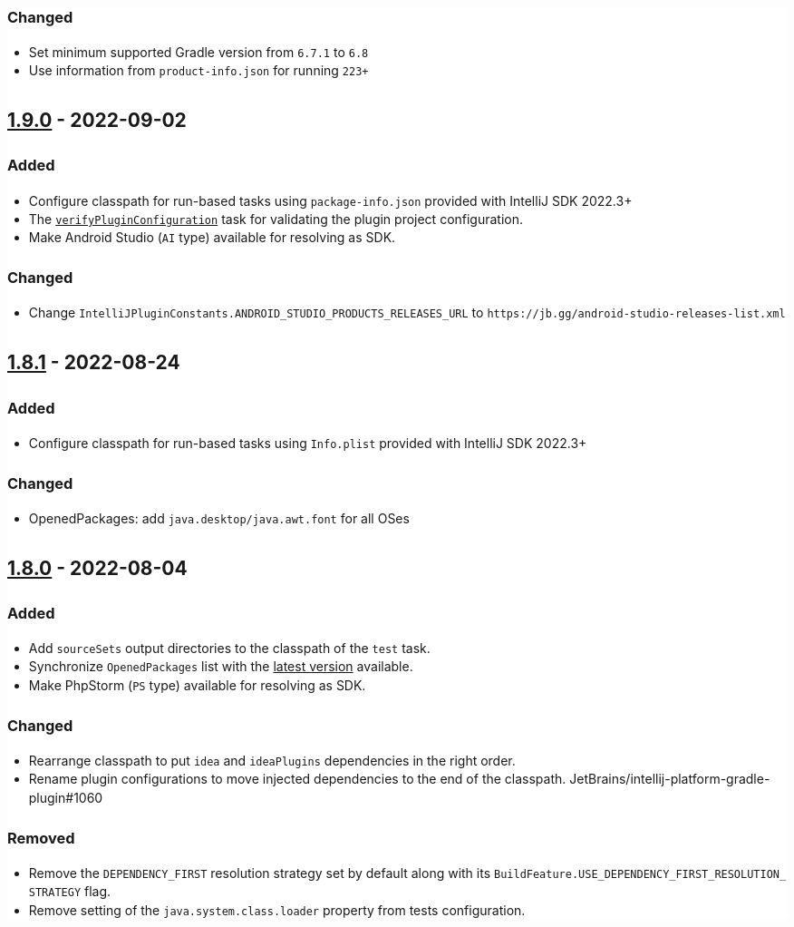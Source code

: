 ### Changed

- Set minimum supported Gradle version from `6.7.1` to `6.8`
- Use information from `product-info.json` for running `223+`

## [1.9.0] - 2022-09-02

### Added

- Configure classpath for run-based tasks using `package-info.json` provided with IntelliJ SDK 2022.3+
- The [`verifyPluginConfiguration`](https://plugins.jetbrains.com/docs/intellij/tools-gradle-intellij-plugin.html#tasks-verifypluginconfiguration) task for validating the plugin project configuration.
- Make Android Studio (`AI` type) available for resolving as SDK.

### Changed

- Change `IntelliJPluginConstants.ANDROID_STUDIO_PRODUCTS_RELEASES_URL` to `https://jb.gg/android-studio-releases-list.xml`

## [1.8.1] - 2022-08-24

### Added

- Configure classpath for run-based tasks using `Info.plist` provided with IntelliJ SDK 2022.3+

### Changed

- OpenedPackages: add `java.desktop/java.awt.font` for all OSes

## [1.8.0] - 2022-08-04

### Added

- Add `sourceSets` output directories to the classpath of the `test` task.
- Synchronize `OpenedPackages` list with the [latest version](https://raw.githubusercontent.com/JetBrains/intellij-community/master/plugins/devkit/devkit-core/src/run/OpenedPackages.txt) available.
- Make PhpStorm (`PS` type) available for resolving as SDK.

### Changed

- Rearrange classpath to put `idea` and `ideaPlugins` dependencies in the right order.
- Rename plugin configurations to move injected dependencies to the end of the classpath. JetBrains/intellij-platform-gradle-plugin#1060

### Removed

- Remove the `DEPENDENCY_FIRST` resolution strategy set by default along with its `BuildFeature.USE_DEPENDENCY_FIRST_RESOLUTION_STRATEGY` flag.
- Remove setting of the `java.system.class.loader` property from tests configuration.


[next]: https://github.com/JetBrains/intellij-platform-gradle-plugin/compare/v2.9.0...HEAD
[2.9.0]: https://github.com/JetBrains/intellij-platform-gradle-plugin/compare/v2.8.0...v2.9.0
[2.8.0]: https://github.com/JetBrains/intellij-platform-gradle-plugin/compare/v2.7.2...v2.8.0
[2.7.2]: https://github.com/JetBrains/intellij-platform-gradle-plugin/compare/v2.7.1...v2.7.2
[2.7.1]: https://github.com/JetBrains/intellij-platform-gradle-plugin/compare/v2.7.0...v2.7.1
[2.7.0]: https://github.com/JetBrains/intellij-platform-gradle-plugin/compare/v2.6.0...v2.7.0
[2.6.0]: https://github.com/JetBrains/intellij-platform-gradle-plugin/compare/v2.5.0...v2.6.0
[2.5.0]: https://github.com/JetBrains/intellij-platform-gradle-plugin/compare/v2.4.0...v2.5.0
[2.4.0]: https://github.com/JetBrains/intellij-platform-gradle-plugin/compare/v2.3.0...v2.4.0
[2.3.0]: https://github.com/JetBrains/intellij-platform-gradle-plugin/compare/v2.2.1...v2.3.0
[2.2.1]: https://github.com/JetBrains/intellij-platform-gradle-plugin/compare/v2.2.0...v2.2.1
[2.2.0]: https://github.com/JetBrains/intellij-platform-gradle-plugin/compare/v2.1.0...v2.2.0
[2.1.0]: https://github.com/JetBrains/intellij-platform-gradle-plugin/compare/v2.0.1...v2.1.0
[2.0.1]: https://github.com/JetBrains/intellij-platform-gradle-plugin/compare/v2.0.0...v2.0.1
[2.0.0]: https://github.com/JetBrains/intellij-platform-gradle-plugin/compare/v2.0.0-rc2...v2.0.0
[2.0.0-rc2]: https://github.com/JetBrains/intellij-platform-gradle-plugin/compare/v2.0.0-rc1...v2.0.0-rc2
[2.0.0-rc1]: https://github.com/JetBrains/intellij-platform-gradle-plugin/compare/v2.0.0-beta9...v2.0.0-rc1
[2.0.0-beta9]: https://github.com/JetBrains/intellij-platform-gradle-plugin/compare/v2.0.0-beta8...v2.0.0-beta9
[2.0.0-beta8]: https://github.com/JetBrains/intellij-platform-gradle-plugin/compare/v2.0.0-beta7...v2.0.0-beta8
[2.0.0-beta7]: https://github.com/JetBrains/intellij-platform-gradle-plugin/compare/v2.0.0-beta6...v2.0.0-beta7
[2.0.0-beta6]: https://github.com/JetBrains/intellij-platform-gradle-plugin/compare/v2.0.0-beta5...v2.0.0-beta6
[2.0.0-beta5]: https://github.com/JetBrains/intellij-platform-gradle-plugin/compare/v2.0.0-beta4...v2.0.0-beta5
[2.0.0-beta4]: https://github.com/JetBrains/intellij-platform-gradle-plugin/compare/v2.0.0-beta3...v2.0.0-beta4
[2.0.0-beta3]: https://github.com/JetBrains/intellij-platform-gradle-plugin/compare/v2.0.0-beta2...v2.0.0-beta3
[2.0.0-beta2]: https://github.com/JetBrains/intellij-platform-gradle-plugin/compare/v2.0.0-beta1...v2.0.0-beta2
[2.0.0-beta1]: https://github.com/JetBrains/intellij-platform-gradle-plugin/compare/v1.17.4...v2.0.0-beta1
[1.17.4]: https://github.com/JetBrains/intellij-platform-gradle-plugin/compare/v1.17.3...v1.17.4
[1.17.3]: https://github.com/JetBrains/intellij-platform-gradle-plugin/compare/v1.17.2...v1.17.3
[1.17.2]: https://github.com/JetBrains/intellij-platform-gradle-plugin/compare/v1.17.1...v1.17.2
[1.17.1]: https://github.com/JetBrains/intellij-platform-gradle-plugin/compare/v1.17.0...v1.17.1
[1.17.0]: https://github.com/JetBrains/intellij-platform-gradle-plugin/compare/v1.16.1...v1.17.0
[1.16.1]: https://github.com/JetBrains/intellij-platform-gradle-plugin/compare/v1.16.0...v1.16.1
[1.16.0]: https://github.com/JetBrains/intellij-platform-gradle-plugin/compare/v1.15.0...v1.16.0
[1.15.0]: https://github.com/JetBrains/intellij-platform-gradle-plugin/compare/v1.14.2...v1.15.0
[1.14.2]: https://github.com/JetBrains/intellij-platform-gradle-plugin/compare/v1.14.1...v1.14.2
[1.14.1]: https://github.com/JetBrains/intellij-platform-gradle-plugin/compare/v1.14.0...v1.14.1
[1.14.0]: https://github.com/JetBrains/intellij-platform-gradle-plugin/compare/v1.13.3...v1.14.0
[1.13.3]: https://github.com/JetBrains/intellij-platform-gradle-plugin/compare/v1.13.2...v1.13.3
[1.13.2]: https://github.com/JetBrains/intellij-platform-gradle-plugin/compare/v1.13.1...v1.13.2
[1.13.1]: https://github.com/JetBrains/intellij-platform-gradle-plugin/compare/v1.13.0...v1.13.1
[1.13.0]: https://github.com/JetBrains/intellij-platform-gradle-plugin/compare/v1.12.0...v1.13.0
[1.12.0]: https://github.com/JetBrains/intellij-platform-gradle-plugin/compare/v1.11.0...v1.12.0
[1.11.0]: https://github.com/JetBrains/intellij-platform-gradle-plugin/compare/v1.10.2...v1.11.0
[1.10.2]: https://github.com/JetBrains/intellij-platform-gradle-plugin/compare/v1.10.1...v1.10.2
[1.10.1]: https://github.com/JetBrains/intellij-platform-gradle-plugin/compare/v1.10.0...v1.10.1
[1.10.0]: https://github.com/JetBrains/intellij-platform-gradle-plugin/compare/v1.9.0...v1.10.0
[1.9.0]: https://github.com/JetBrains/intellij-platform-gradle-plugin/compare/v1.8.1...v1.9.0
[1.8.1]: https://github.com/JetBrains/intellij-platform-gradle-plugin/compare/v1.8.0...v1.8.1
[1.8.0]: https://github.com/JetBrains/intellij-platform-gradle-plugin/compare/v1.7.0...v1.8.0
[1.7.0]: https://github.com/JetBrains/intellij-platform-gradle-plugin/compare/v1.6.0...v1.7.0
[1.6.0]: https://github.com/JetBrains/intellij-platform-gradle-plugin/compare/v1.5.3...v1.6.0
[1.5.3]: https://github.com/JetBrains/intellij-platform-gradle-plugin/compare/v1.5.2...v1.5.3
[1.5.2]: https://github.com/JetBrains/intellij-platform-gradle-plugin/compare/v1.5.1...v1.5.2
[1.5.1]: https://github.com/JetBrains/intellij-platform-gradle-plugin/compare/v1.5.0...v1.5.1
[1.5.0]: https://github.com/JetBrains/intellij-platform-gradle-plugin/compare/v1.4.0...v1.5.0
[1.4.0]: https://github.com/JetBrains/intellij-platform-gradle-plugin/compare/v1.3.1...v1.4.0
[1.3.1]: https://github.com/JetBrains/intellij-platform-gradle-plugin/compare/v1.3.0...v1.3.1
[1.3.0]: https://github.com/JetBrains/intellij-platform-gradle-plugin/compare/v1.2.1...v1.3.0
[1.2.1]: https://github.com/JetBrains/intellij-platform-gradle-plugin/compare/v1.2.0...v1.2.1
[1.2.0]: https://github.com/JetBrains/intellij-platform-gradle-plugin/compare/v1.1.6...v1.2.0
[1.1.6]: https://github.com/JetBrains/intellij-platform-gradle-plugin/compare/v1.1.5...v1.1.6
[1.1.5]: https://github.com/JetBrains/intellij-platform-gradle-plugin/compare/v1.1.4...v1.1.5
[1.1.4]: https://github.com/JetBrains/intellij-platform-gradle-plugin/compare/v1.1.3...v1.1.4
[1.1.3]: https://github.com/JetBrains/intellij-platform-gradle-plugin/compare/v1.1.2...v1.1.3
[1.1.2]: https://github.com/JetBrains/intellij-platform-gradle-plugin/compare/v1.0.0...v1.1.2
[1.0.0]: https://github.com/JetBrains/intellij-platform-gradle-plugin/compare/v0.7.3...v1.0.0
[0.7.3]: https://github.com/JetBrains/intellij-platform-gradle-plugin/compare/v0.7.2...v0.7.3
[0.7.2]: https://github.com/JetBrains/intellij-platform-gradle-plugin/compare/v0.7.1...v0.7.2
[0.7.1]: https://github.com/JetBrains/intellij-platform-gradle-plugin/compare/v0.7.0...v0.7.1
[0.7.0]: https://github.com/JetBrains/intellij-platform-gradle-plugin/compare/v0.6.5...v0.7.0
[0.6.5]: https://github.com/JetBrains/intellij-platform-gradle-plugin/compare/v0.6.4...v0.6.5
[0.6.4]: https://github.com/JetBrains/intellij-platform-gradle-plugin/compare/v0.6.3...v0.6.4
[0.6.3]: https://github.com/JetBrains/intellij-platform-gradle-plugin/compare/v0.6.2...v0.6.3
[0.6.2]: https://github.com/JetBrains/intellij-platform-gradle-plugin/compare/v0.6.1...v0.6.2
[0.6.1]: https://github.com/JetBrains/intellij-platform-gradle-plugin/compare/v0.6.0...v0.6.1
[0.6.0]: https://github.com/JetBrains/intellij-platform-gradle-plugin/compare/v0.5.1...v0.6.0
[0.5.1]: https://github.com/JetBrains/intellij-platform-gradle-plugin/compare/v0.5.0...v0.5.1
[0.5.0]: https://github.com/JetBrains/intellij-platform-gradle-plugin/compare/v0.4.26...v0.5.0
[0.4.26]: https://github.com/JetBrains/intellij-platform-gradle-plugin/compare/v0.4.25...v0.4.26
[0.4.25]: https://github.com/JetBrains/intellij-platform-gradle-plugin/compare/v0.4.24...v0.4.25
[0.4.24]: https://github.com/JetBrains/intellij-platform-gradle-plugin/compare/v0.4.23...v0.4.24
[0.4.23]: https://github.com/JetBrains/intellij-platform-gradle-plugin/compare/v0.4.22...v0.4.23
[0.4.22]: https://github.com/JetBrains/intellij-platform-gradle-plugin/compare/v0.4.21...v0.4.22
[0.4.21]: https://github.com/JetBrains/intellij-platform-gradle-plugin/compare/v0.4.20...v0.4.21
[0.4.20]: https://github.com/JetBrains/intellij-platform-gradle-plugin/compare/v0.4.19...v0.4.20
[0.4.19]: https://github.com/JetBrains/intellij-platform-gradle-plugin/compare/v0.4.18...v0.4.19
[0.4.18]: https://github.com/JetBrains/intellij-platform-gradle-plugin/compare/v0.4.17...v0.4.18
[0.4.17]: https://github.com/JetBrains/intellij-platform-gradle-plugin/compare/v0.4.16...v0.4.17
[0.4.16]: https://github.com/JetBrains/intellij-platform-gradle-plugin/compare/v0.4.15...v0.4.16
[0.4.15]: https://github.com/JetBrains/intellij-platform-gradle-plugin/compare/v0.4.14...v0.4.15
[0.4.14]: https://github.com/JetBrains/intellij-platform-gradle-plugin/compare/v0.4.13...v0.4.14
[0.4.13]: https://github.com/JetBrains/intellij-platform-gradle-plugin/compare/v0.4.12...v0.4.13
[0.4.12]: https://github.com/JetBrains/intellij-platform-gradle-plugin/compare/v0.4.11...v0.4.12
[0.4.11]: https://github.com/JetBrains/intellij-platform-gradle-plugin/compare/v0.4.10...v0.4.11
[0.4.10]: https://github.com/JetBrains/intellij-platform-gradle-plugin/compare/v0.4.9...v0.4.10
[0.4.9]: https://github.com/JetBrains/intellij-platform-gradle-plugin/compare/v0.4.8...v0.4.9
[0.4.8]: https://github.com/JetBrains/intellij-platform-gradle-plugin/compare/v0.4.7...v0.4.8
[0.4.7]: https://github.com/JetBrains/intellij-platform-gradle-plugin/compare/v0.4.6...v0.4.7
[0.4.6]: https://github.com/JetBrains/intellij-platform-gradle-plugin/compare/v0.4.5...v0.4.6
[0.4.5]: https://github.com/JetBrains/intellij-platform-gradle-plugin/compare/v0.4.4...v0.4.5
[0.4.4]: https://github.com/JetBrains/intellij-platform-gradle-plugin/compare/v0.4.3...v0.4.4
[0.4.3]: https://github.com/JetBrains/intellij-platform-gradle-plugin/compare/v0.4.2...v0.4.3
[0.4.2]: https://github.com/JetBrains/intellij-platform-gradle-plugin/compare/v0.4.1...v0.4.2
[0.4.1]: https://github.com/JetBrains/intellij-platform-gradle-plugin/compare/v0.4.0...v0.4.1
[0.4.0]: https://github.com/JetBrains/intellij-platform-gradle-plugin/compare/v0.3.12...v0.4.0
[0.3.12]: https://github.com/JetBrains/intellij-platform-gradle-plugin/compare/v0.3.11...v0.3.12
[0.3.11]: https://github.com/JetBrains/intellij-platform-gradle-plugin/compare/v0.3.10...v0.3.11
[0.3.10]: https://github.com/JetBrains/intellij-platform-gradle-plugin/compare/v0.3.7...v0.3.10
[0.3.7]: https://github.com/JetBrains/intellij-platform-gradle-plugin/compare/v0.3.6...v0.3.7
[0.3.6]: https://github.com/JetBrains/intellij-platform-gradle-plugin/compare/v0.3.5...v0.3.6
[0.3.5]: https://github.com/JetBrains/intellij-platform-gradle-plugin/compare/v0.3.4...v0.3.5
[0.3.4]: https://github.com/JetBrains/intellij-platform-gradle-plugin/compare/v0.3.3...v0.3.4
[0.3.3]: https://github.com/JetBrains/intellij-platform-gradle-plugin/compare/v0.3.2...v0.3.3
[0.3.2]: https://github.com/JetBrains/intellij-platform-gradle-plugin/compare/v0.3.1...v0.3.2
[0.3.1]: https://github.com/JetBrains/intellij-platform-gradle-plugin/compare/v0.3.0...v0.3.1
[0.3.0]: https://github.com/JetBrains/intellij-platform-gradle-plugin/compare/v0.2.20...v0.3.0
[0.2.20]: https://github.com/JetBrains/intellij-platform-gradle-plugin/compare/v0.2.19...v0.2.20
[0.2.19]: https://github.com/JetBrains/intellij-platform-gradle-plugin/compare/v0.2.18...v0.2.19
[0.2.18]: https://github.com/JetBrains/intellij-platform-gradle-plugin/compare/v0.2.17...v0.2.18
[0.2.17]: https://github.com/JetBrains/intellij-platform-gradle-plugin/compare/v0.2.16...v0.2.17
[0.2.16]: https://github.com/JetBrains/intellij-platform-gradle-plugin/compare/v0.2.15...v0.2.16
[0.2.15]: https://github.com/JetBrains/intellij-platform-gradle-plugin/compare/v0.2.14...v0.2.15
[0.2.14]: https://github.com/JetBrains/intellij-platform-gradle-plugin/compare/v0.2.13...v0.2.14
[0.2.13]: https://github.com/JetBrains/intellij-platform-gradle-plugin/compare/v0.2.12...v0.2.13
[0.2.12]: https://github.com/JetBrains/intellij-platform-gradle-plugin/compare/v0.2.11...v0.2.12
[0.2.11]: https://github.com/JetBrains/intellij-platform-gradle-plugin/compare/v0.2.10...v0.2.11
[0.2.10]: https://github.com/JetBrains/intellij-platform-gradle-plugin/compare/v0.2.9...v0.2.10
[0.2.9]: https://github.com/JetBrains/intellij-platform-gradle-plugin/compare/v0.2.8...v0.2.9
[0.2.8]: https://github.com/JetBrains/intellij-platform-gradle-plugin/compare/v0.2.7...v0.2.8
[0.2.7]: https://github.com/JetBrains/intellij-platform-gradle-plugin/compare/v0.2.6...v0.2.7
[0.2.6]: https://github.com/JetBrains/intellij-platform-gradle-plugin/compare/v0.2.5...v0.2.6
[0.2.5]: https://github.com/JetBrains/intellij-platform-gradle-plugin/compare/v0.2.4...v0.2.5
[0.2.4]: https://github.com/JetBrains/intellij-platform-gradle-plugin/compare/v0.2.3...v0.2.4
[0.2.3]: https://github.com/JetBrains/intellij-platform-gradle-plugin/compare/v0.2.2...v0.2.3
[0.2.2]: https://github.com/JetBrains/intellij-platform-gradle-plugin/compare/v0.2.1...v0.2.2
[0.2.1]: https://github.com/JetBrains/intellij-platform-gradle-plugin/compare/v0.2.0...v0.2.1
[0.2.0]: https://github.com/JetBrains/intellij-platform-gradle-plugin/compare/v0.1.10...v0.2.0
[0.1.10]: https://github.com/JetBrains/intellij-platform-gradle-plugin/compare/v0.1.9...v0.1.10
[0.1.9]: https://github.com/JetBrains/intellij-platform-gradle-plugin/compare/v0.1.6...v0.1.9
[0.1.6]: https://github.com/JetBrains/intellij-platform-gradle-plugin/compare/v0.1.4...v0.1.6
[0.1.4]: https://github.com/JetBrains/intellij-platform-gradle-plugin/compare/v0.1.0...v0.1.4
[0.1.0]: https://github.com/JetBrains/intellij-platform-gradle-plugin/compare/v0.0.41...v0.1.0
[0.0.41]: https://github.com/JetBrains/intellij-platform-gradle-plugin/compare/v0.0.39...v0.0.41
[0.0.39]: https://github.com/JetBrains/intellij-platform-gradle-plugin/compare/v0.0.37...v0.0.39
[0.0.37]: https://github.com/JetBrains/intellij-platform-gradle-plugin/compare/v0.0.35...v0.0.37
[0.0.35]: https://github.com/JetBrains/intellij-platform-gradle-plugin/compare/v0.0.34...v0.0.35
[0.0.34]: https://github.com/JetBrains/intellij-platform-gradle-plugin/compare/v0.0.33...v0.0.34
[0.0.33]: https://github.com/JetBrains/intellij-platform-gradle-plugin/compare/v0.0.32...v0.0.33
[0.0.32]: https://github.com/JetBrains/intellij-platform-gradle-plugin/compare/v0.0.30...v0.0.32
[0.0.30]: https://github.com/JetBrains/intellij-platform-gradle-plugin/compare/v0.0.29...v0.0.30
[0.0.29]: https://github.com/JetBrains/intellij-platform-gradle-plugin/compare/v0.0.28...v0.0.29
[0.0.28]: https://github.com/JetBrains/intellij-platform-gradle-plugin/compare/v0.0.27...v0.0.28
[0.0.27]: https://github.com/JetBrains/intellij-platform-gradle-plugin/compare/v0.0.25...v0.0.27
[0.0.25]: https://github.com/JetBrains/intellij-platform-gradle-plugin/compare/v0.0.21...v0.0.25
[0.0.21]: https://github.com/JetBrains/intellij-platform-gradle-plugin/compare/v0.0.10...v0.0.21
[0.0.10]: https://github.com/JetBrains/intellij-platform-gradle-plugin/commits/v0.0.10
